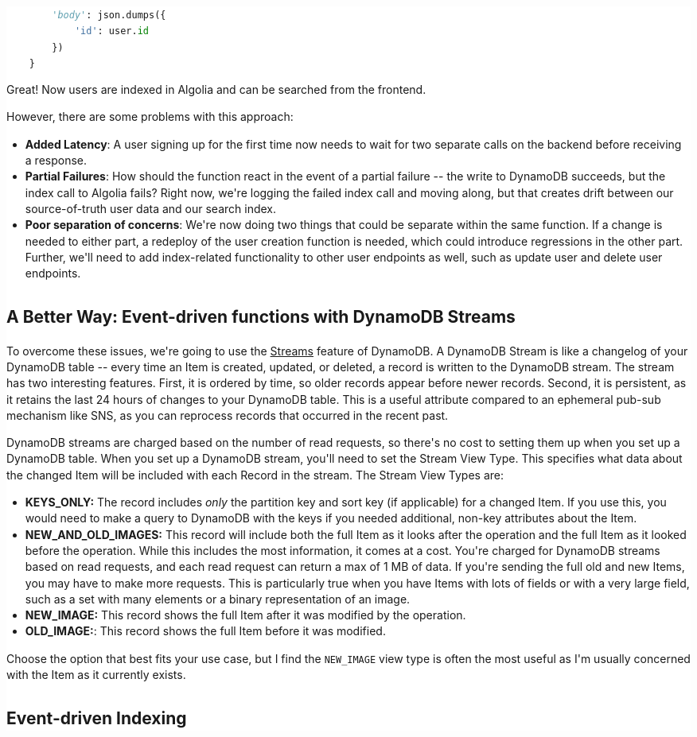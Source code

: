 ```python
        'body': json.dumps({
            'id': user.id
        })
    }
```

Great! Now users are indexed in Algolia and can be searched from the frontend.

However, there are some problems with this approach:

- **Added Latency**: A user signing up for the first time now needs to wait for two separate calls on the backend before receiving a response.
- **Partial Failures**: How should the function react in the event of a partial failure -- the write to DynamoDB succeeds, but the index call to Algolia fails? Right now, we're logging the failed index call and moving along, but that creates drift between our source-of-truth user data and our search index.
- **Poor separation of concerns**: We're now doing two things that could be separate within the same function. If a change is needed to either part, a redeploy of the user creation function is needed, which could introduce regressions in the other part. Further, we'll need to add index-related functionality to other user endpoints as well, such as update user and delete user endpoints.

## A Better Way: Event-driven functions with DynamoDB Streams

To overcome these issues, we're going to use the [Streams](http://docs.aws.amazon.com/amazondynamodb/latest/developerguide/Streams.html) feature of DynamoDB. A DynamoDB Stream is like a changelog of your DynamoDB table -- every time an Item is created, updated, or deleted, a record is written to the DynamoDB stream. The stream has two interesting features. First, it is ordered by time, so older records appear before newer records. Second, it is persistent, as it retains the last 24 hours of changes to your DynamoDB table. This is a useful attribute compared to an ephemeral pub-sub mechanism like SNS, as you can reprocess records that occurred in the recent past.

DynamoDB streams are charged based on the number of read requests, so there's no cost to setting them up when you set up a DynamoDB table. When you set up a DynamoDB stream, you'll need to set the Stream View Type. This specifies what data about the changed Item will be included with each Record in the stream. The Stream View Types are:

- **KEYS_ONLY:** The record includes _only_ the partition key and sort key (if applicable) for a changed Item. If you use this, you would need to make a query to DynamoDB with the keys if you needed additional, non-key attributes about the Item.
- **NEW\_AND\_OLD_IMAGES:** This record will include both the full Item as it looks after the operation and the full Item as it looked before the operation. While this includes the most information, it comes at a cost. You're charged for DynamoDB streams based on read requests, and each read request can return a max of 1 MB of data. If you're sending the full old and new Items, you may have to make more requests. This is particularly true when you have Items with lots of fields or with a very large field, such as a set with many elements or a binary representation of an image.
- **NEW_IMAGE:** This record shows the full Item after it was modified by the operation.
- **OLD_IMAGE:**: This record shows the full Item before it was modified.

Choose the option that best fits your use case, but I find the `NEW_IMAGE` view type is often the most useful as I'm usually concerned with the Item as it currently exists.

## Event-driven Indexing
